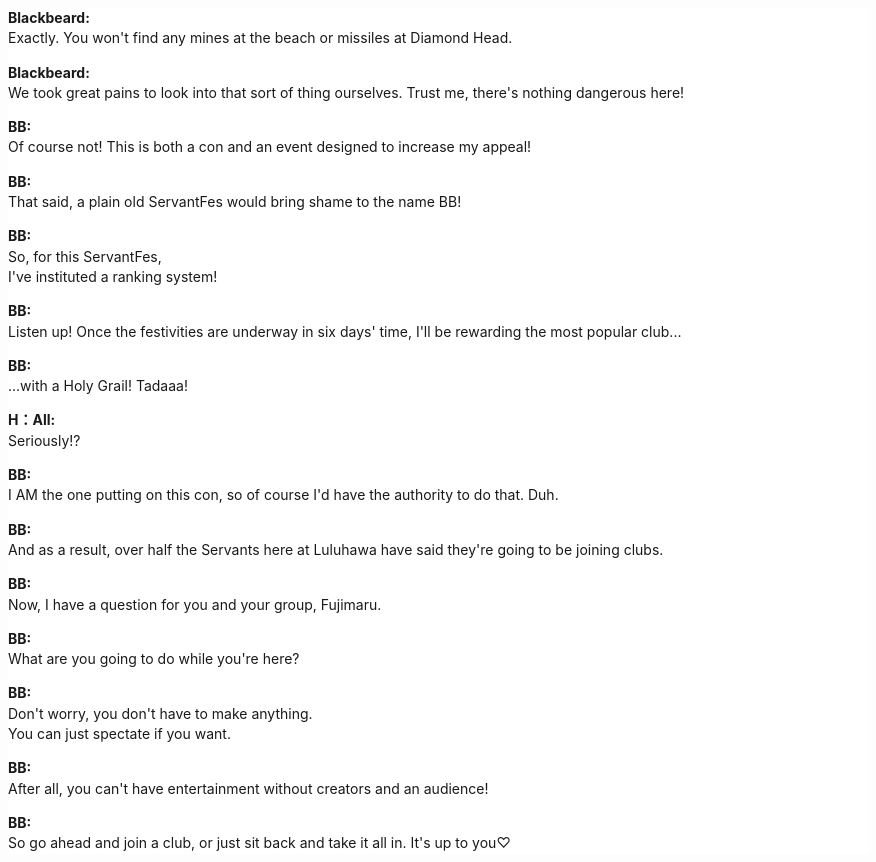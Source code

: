    
**Blackbeard:**   
Exactly. You won't find any mines at the beach or missiles at Diamond Head.  
  
   
**Blackbeard:**   
We took great pains to look into that sort of thing ourselves. Trust me, there's nothing dangerous here!  
  
   
**BB:**   
Of course not! This is both a con and an event designed to increase my appeal!  
  
   
**BB:**   
That said, a plain old ServantFes would bring shame to the name BB!  
  
   
**BB:**   
So, for this ServantFes,  
I've instituted a ranking system!  
  
   
**BB:**   
Listen up! Once the festivities are underway in six days' time, I'll be rewarding the most popular club...  
  
   
**BB:**   
...with a Holy Grail! Tadaaa!  
  
   
**H：All:**   
Seriously!?  
  
   
**BB:**   
I AM the one putting on this con, so of course I'd have the authority to do that. Duh.  
  
   
**BB:**   
And as a result, over half the Servants here at Luluhawa have said they're going to be joining clubs.  
  
   
**BB:**   
Now, I have a question for you and your group, Fujimaru.  
  
   
**BB:**   
What are you going to do while you're here?  
  
   
**BB:**   
Don't worry, you don't have to make anything.  
You can just spectate if you want.  
  
   
**BB:**   
After all, you can't have entertainment without creators and an audience!  
  
   
**BB:**   
So go ahead and join a club, or just sit back and take it all in. It's up to you♡  
  